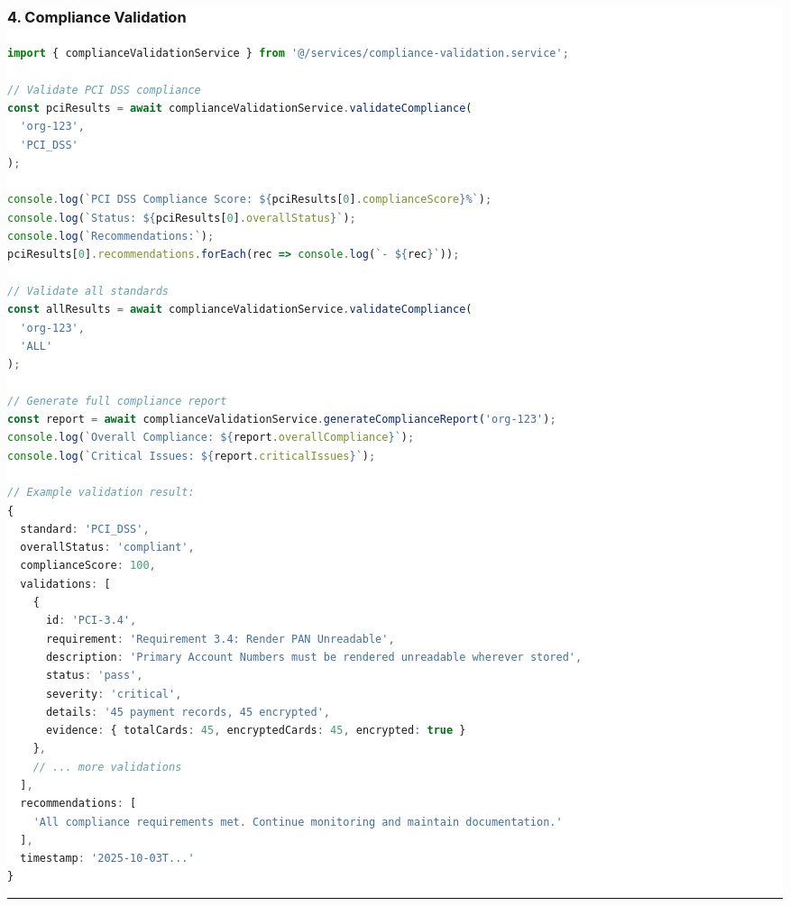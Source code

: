 ```typescript
```

### 4. Compliance Validation

```typescript
import { complianceValidationService } from '@/services/compliance-validation.service';

// Validate PCI DSS compliance
const pciResults = await complianceValidationService.validateCompliance(
  'org-123',
  'PCI_DSS'
);

console.log(`PCI DSS Compliance Score: ${pciResults[0].complianceScore}%`);
console.log(`Status: ${pciResults[0].overallStatus}`);
console.log(`Recommendations:`);
pciResults[0].recommendations.forEach(rec => console.log(`- ${rec}`));

// Validate all standards
const allResults = await complianceValidationService.validateCompliance(
  'org-123',
  'ALL'
);

// Generate full compliance report
const report = await complianceValidationService.generateComplianceReport('org-123');
console.log(`Overall Compliance: ${report.overallCompliance}`);
console.log(`Critical Issues: ${report.criticalIssues}`);

// Example validation result:
{
  standard: 'PCI_DSS',
  overallStatus: 'compliant',
  complianceScore: 100,
  validations: [
    {
      id: 'PCI-3.4',
      requirement: 'Requirement 3.4: Render PAN Unreadable',
      description: 'Primary Account Numbers must be rendered unreadable wherever stored',
      status: 'pass',
      severity: 'critical',
      details: '45 payment records, 45 encrypted',
      evidence: { totalCards: 45, encryptedCards: 45, encrypted: true }
    },
    // ... more validations
  ],
  recommendations: [
    'All compliance requirements met. Continue monitoring and maintain documentation.'
  ],
  timestamp: '2025-10-03T...'
}
```

---